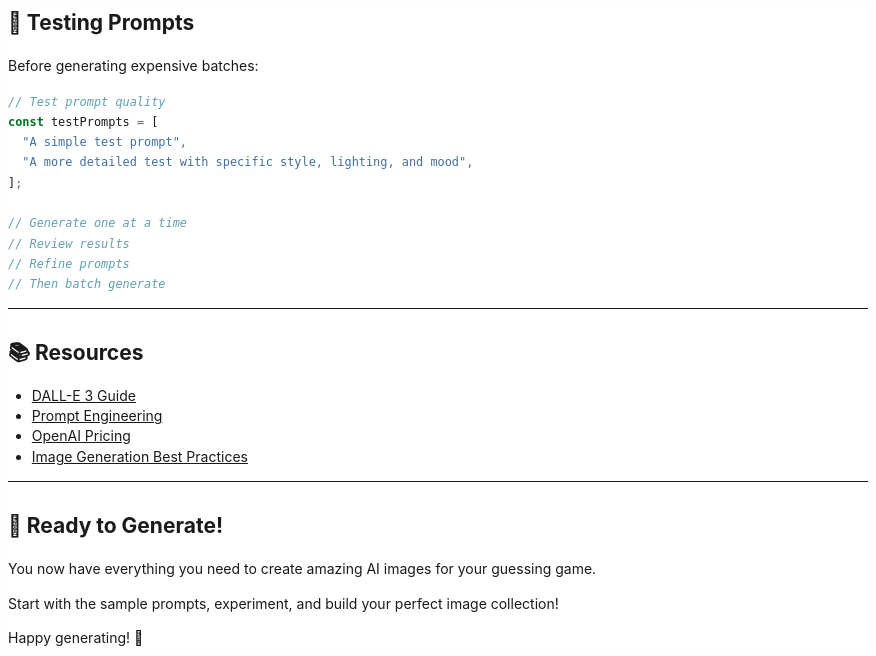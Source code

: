 
## 🧪 Testing Prompts

Before generating expensive batches:

```javascript
// Test prompt quality
const testPrompts = [
  "A simple test prompt",
  "A more detailed test with specific style, lighting, and mood",
];

// Generate one at a time
// Review results
// Refine prompts
// Then batch generate
```

---

## 📚 Resources

- [DALL-E 3 Guide](https://platform.openai.com/docs/guides/images)
- [Prompt Engineering](https://platform.openai.com/docs/guides/prompt-engineering)
- [OpenAI Pricing](https://openai.com/pricing)
- [Image Generation Best Practices](https://help.openai.com/en/articles/6516417-dall-e-guide)

---

## 🎉 Ready to Generate!

You now have everything you need to create amazing AI images for your guessing game.

Start with the sample prompts, experiment, and build your perfect image collection!

Happy generating! 🎨
